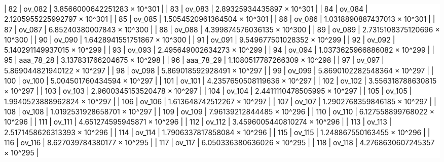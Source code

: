 | 82 | ov_082 | 3.8566000642251283 × 10^301 |
| 83 | ov_083 | 2.89325934435897 × 10^301 |
| 84 | ov_084 | 2.1205955225992797 × 10^301 |
| 85 | ov_085 | 1.5054520961364504 × 10^301 |
| 86 | ov_086 | 1.0318890887437013 × 10^301 |
| 87 | ov_087 | 6.85240380007843 × 10^300 |
| 88 | ov_088 | 4.399874576036135 × 10^300 |
| 89 | ov_089 | 2.7315108375120696 × 10^300 |
| 90 | ov_090 | 1.6428941551751867 × 10^300 |
| 91 | ov_091 | 9.549677501028352 × 10^299 |
| 92 | ov_092 | 5.140291149937015 × 10^299 |
| 93 | ov_093 | 2.495649002634273 × 10^299 |
| 94 | ov_094 | 1.0373625966886082 × 10^299 |
| 95 | aaa_78_28 | 3.137831766204675 × 10^298 |
| 96 | aaa_78_29 | 1.1080517787266309 × 10^298 |
| 97 | ov_097 | 5.869044821940122 × 10^297 |
| 98 | ov_098 | 5.869018592928491 × 10^297 |
| 99 | ov_099 | 5.8690102282548364 × 10^297 |
| 100 | ov_100 | 5.004501760434594 × 10^297 |
| 101 | ov_101 | 4.2357650508119636 × 10^297 |
| 102 | ov_102 | 3.556318788630815 × 10^297 |
| 103 | ov_103 | 2.9600345153520478 × 10^297 |
| 104 | ov_104 | 2.4411110478505995 × 10^297 |
| 105 | ov_105 | 1.9940523888962824 × 10^297 |
| 106 | ov_106 | 1.613648742512267 × 10^297 |
| 107 | ov_107 | 1.2902768359846185 × 10^297 |
| 108 | ov_108 | 1.0192531928658701 × 10^297 |
| 109 | ov_109 | 7.96139212844485 × 10^296 |
| 110 | ov_110 | 6.127558899768022 × 10^296 |
| 111 | ov_111 | 4.651274595945871 × 10^296 |
| 112 | ov_112 | 3.4596005440810274 × 10^296 |
| 113 | ov_113 | 2.5171458626313393 × 10^296 |
| 114 | ov_114 | 1.7906337817858084 × 10^296 |
| 115 | ov_115 | 1.248867550163455 × 10^296 |
| 116 | ov_116 | 8.627039784380177 × 10^295 |
| 117 | ov_117 | 6.050336380636026 × 10^295 |
| 118 | ov_118 | 4.2768630607245357 × 10^295 |